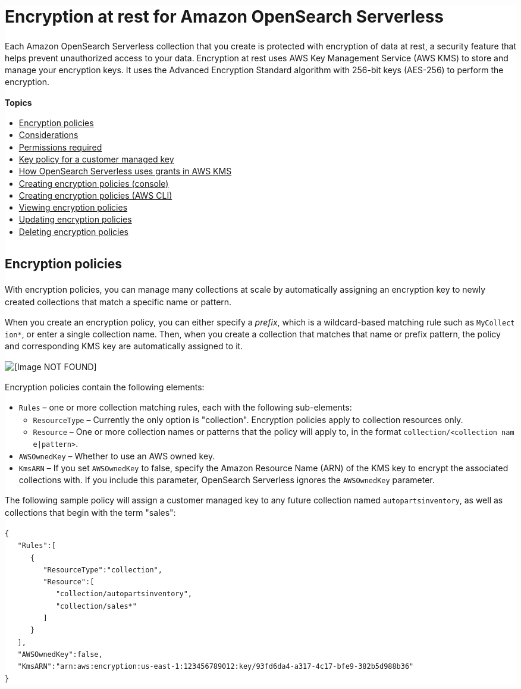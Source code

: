 # Encryption at rest for Amazon OpenSearch Serverless<a name="serverless-encryption"></a>

Each Amazon OpenSearch Serverless collection that you create is protected with encryption of data at rest, a security feature that helps prevent unauthorized access to your data\. Encryption at rest uses AWS Key Management Service \(AWS KMS\) to store and manage your encryption keys\. It uses the Advanced Encryption Standard algorithm with 256\-bit keys \(AES\-256\) to perform the encryption\.

**Topics**
+ [Encryption policies](#serverless-encryption-policies)
+ [Considerations](#serverless-encryption-considerations)
+ [Permissions required](#serverless-encryption-permissions)
+ [Key policy for a customer managed key](#serverless-customer-cmk-policy)
+ [How OpenSearch Serverless uses grants in AWS KMS](#serverless-encryption-grants)
+ [Creating encryption policies \(console\)](#serverless-encryption-console)
+ [Creating encryption policies \(AWS CLI\)](#serverless-encryption-cli)
+ [Viewing encryption policies](#serverless-encryption-list)
+ [Updating encryption policies](#serverless-encryption-update)
+ [Deleting encryption policies](#serverless-encryption-delete)

## Encryption policies<a name="serverless-encryption-policies"></a>

With encryption policies, you can manage many collections at scale by automatically assigning an encryption key to newly created collections that match a specific name or pattern\.

When you create an encryption policy, you can either specify a *prefix*, which is a wildcard\-based matching rule such as `MyCollection*`, or enter a single collection name\. Then, when you create a collection that matches that name or prefix pattern, the policy and corresponding KMS key are automatically assigned to it\.

![\[Image NOT FOUND\]](http://docs.aws.amazon.com/opensearch-service/latest/developerguide/images/serverless-encryption.png)

Encryption policies contain the following elements:
+ `Rules` – one or more collection matching rules, each with the following sub\-elements:
  + `ResourceType` – Currently the only option is "collection"\. Encryption policies apply to collection resources only\.
  + `Resource` – One or more collection names or patterns that the policy will apply to, in the format `collection/<collection name|pattern>`\.
+ `AWSOwnedKey` – Whether to use an AWS owned key\.
+ `KmsARN` – If you set `AWSOwnedKey` to false, specify the Amazon Resource Name \(ARN\) of the KMS key to encrypt the associated collections with\. If you include this parameter, OpenSearch Serverless ignores the `AWSOwnedKey` parameter\.

The following sample policy will assign a customer managed key to any future collection named `autopartsinventory`, as well as collections that begin with the term "sales":

```
{
   "Rules":[
      {
         "ResourceType":"collection",
         "Resource":[
            "collection/autopartsinventory",
            "collection/sales*"
         ]
      }
   ],
   "AWSOwnedKey":false,
   "KmsARN":"arn:aws:encryption:us-east-1:123456789012:key/93fd6da4-a317-4c17-bfe9-382b5d988b36"
}
```
